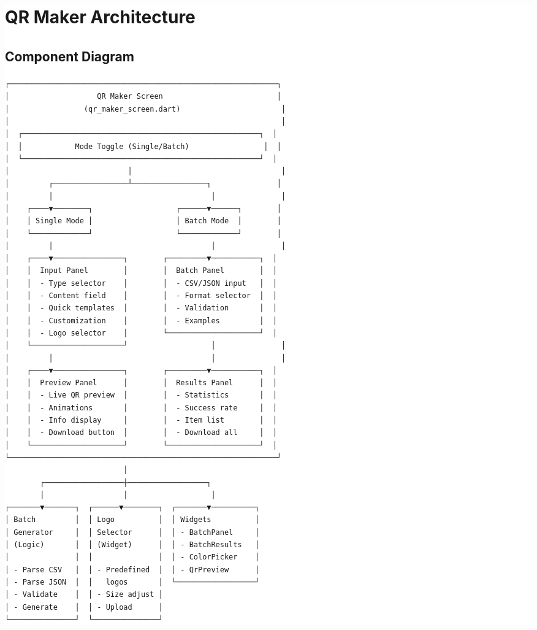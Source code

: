 # QR Maker Architecture

## Component Diagram

```
┌─────────────────────────────────────────────────────────────┐
│                    QR Maker Screen                          │
│                 (qr_maker_screen.dart)                       │
│                                                              │
│  ┌──────────────────────────────────────────────────────┐  │
│  │            Mode Toggle (Single/Batch)                 │  │
│  └──────────────────────────────────────────────────────┘  │
│                           │                                  │
│         ┌─────────────────┴─────────────────┐               │
│         │                                    │               │
│    ┌────▼────────┐                   ┌──────▼──────┐        │
│    │ Single Mode │                   │ Batch Mode  │        │
│    └─────────────┘                   └─────────────┘        │
│         │                                    │               │
│    ┌────▼────────────────┐        ┌─────────▼───────────┐  │
│    │  Input Panel        │        │  Batch Panel        │  │
│    │  - Type selector    │        │  - CSV/JSON input   │  │
│    │  - Content field    │        │  - Format selector  │  │
│    │  - Quick templates  │        │  - Validation       │  │
│    │  - Customization    │        │  - Examples         │  │
│    │  - Logo selector    │        └─────────────────────┘  │
│    └─────────────────────┘                   │               │
│         │                                    │               │
│    ┌────▼────────────────┐        ┌─────────▼───────────┐  │
│    │  Preview Panel      │        │  Results Panel      │  │
│    │  - Live QR preview  │        │  - Statistics       │  │
│    │  - Animations       │        │  - Success rate     │  │
│    │  - Info display     │        │  - Item list        │  │
│    │  - Download button  │        │  - Download all     │  │
│    └─────────────────────┘        └─────────────────────┘  │
└─────────────────────────────────────────────────────────────┘
                           │
        ┌──────────────────┼──────────────────┐
        │                  │                   │
┌───────▼───────┐  ┌──────▼────────┐  ┌───────▼──────────┐
│ Batch         │  │ Logo          │  │ Widgets          │
│ Generator     │  │ Selector      │  │ - BatchPanel     │
│ (Logic)       │  │ (Widget)      │  │ - BatchResults   │
│               │  │               │  │ - ColorPicker    │
│ - Parse CSV   │  │ - Predefined  │  │ - QrPreview      │
│ - Parse JSON  │  │   logos       │  └──────────────────┘
│ - Validate    │  │ - Size adjust │
│ - Generate    │  │ - Upload      │
└───────────────┘  └───────────────┘
```
